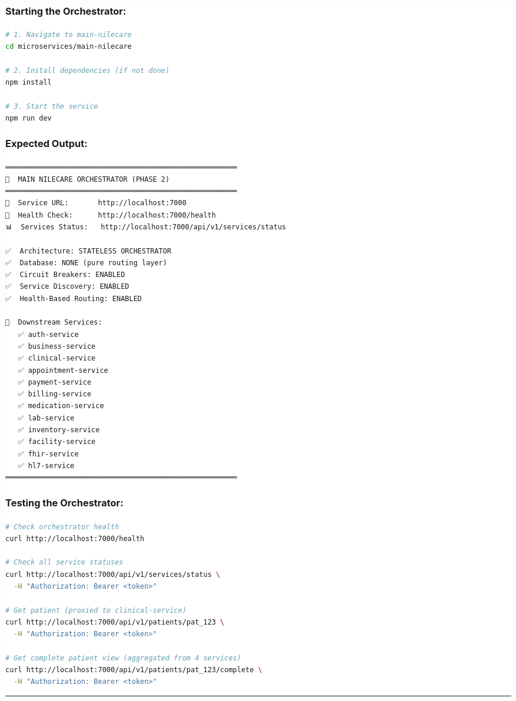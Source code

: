 ### Starting the Orchestrator:

```bash
# 1. Navigate to main-nilecare
cd microservices/main-nilecare

# 2. Install dependencies (if not done)
npm install

# 3. Start the service
npm run dev
```

### Expected Output:

```
═══════════════════════════════════════════════════════
🚀  MAIN NILECARE ORCHESTRATOR (PHASE 2)
═══════════════════════════════════════════════════════
📡  Service URL:       http://localhost:7000
🏥  Health Check:      http://localhost:7000/health
📊  Services Status:   http://localhost:7000/api/v1/services/status

✅  Architecture: STATELESS ORCHESTRATOR
✅  Database: NONE (pure routing layer)
✅  Circuit Breakers: ENABLED
✅  Service Discovery: ENABLED
✅  Health-Based Routing: ENABLED

🔗  Downstream Services:
   ✅ auth-service
   ✅ business-service
   ✅ clinical-service
   ✅ appointment-service
   ✅ payment-service
   ✅ billing-service
   ✅ medication-service
   ✅ lab-service
   ✅ inventory-service
   ✅ facility-service
   ✅ fhir-service
   ✅ hl7-service
═══════════════════════════════════════════════════════
```

### Testing the Orchestrator:

```bash
# Check orchestrator health
curl http://localhost:7000/health

# Check all service statuses
curl http://localhost:7000/api/v1/services/status \
  -H "Authorization: Bearer <token>"

# Get patient (proxied to clinical-service)
curl http://localhost:7000/api/v1/patients/pat_123 \
  -H "Authorization: Bearer <token>"

# Get complete patient view (aggregated from 4 services)
curl http://localhost:7000/api/v1/patients/pat_123/complete \
  -H "Authorization: Bearer <token>"
```

---